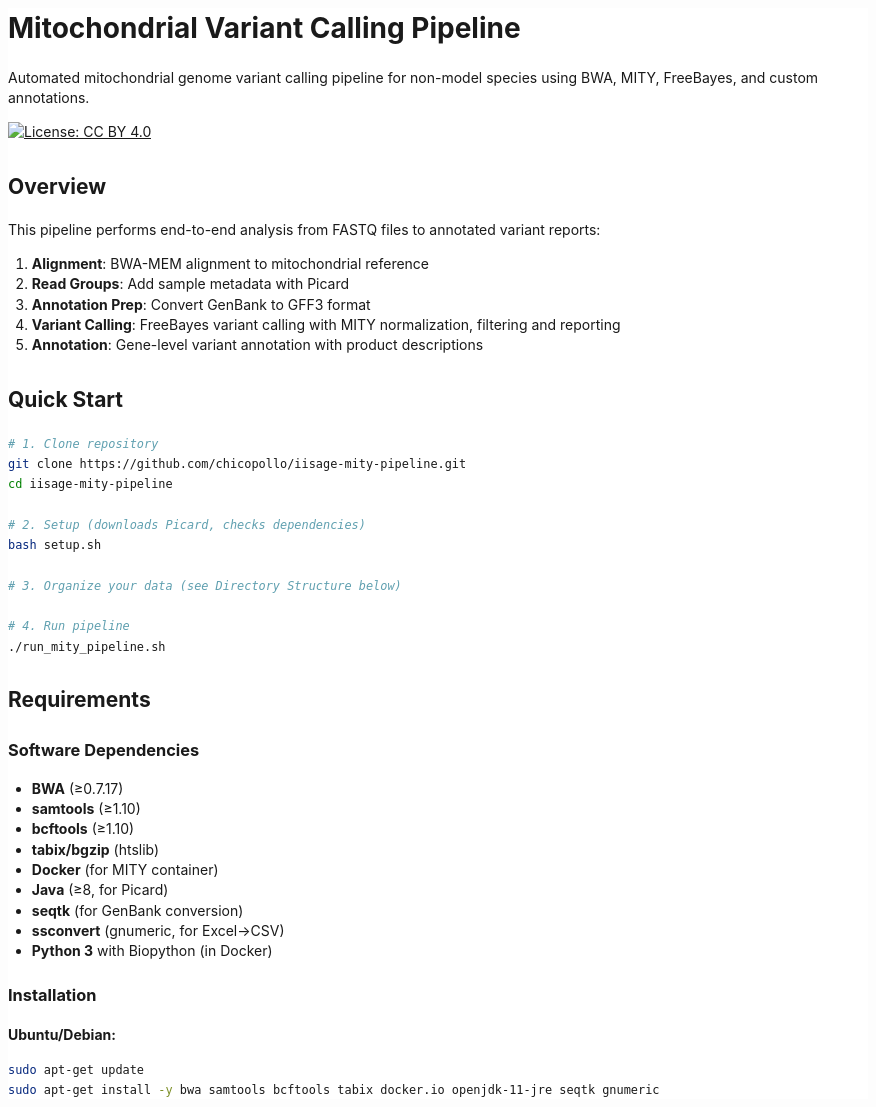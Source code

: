 # Mitochondrial Variant Calling Pipeline

Automated mitochondrial genome variant calling pipeline for non-model species using BWA, MITY, FreeBayes, and custom annotations.

[![License: CC BY 4.0](https://img.shields.io/badge/License-CC%20BY%204.0-lightgrey.svg)](https://creativecommons.org/licenses/by/4.0/)

## Overview

This pipeline performs end-to-end analysis from FASTQ files to annotated variant reports:

1. **Alignment**: BWA-MEM alignment to mitochondrial reference
2. **Read Groups**: Add sample metadata with Picard
3. **Annotation Prep**: Convert GenBank to GFF3 format
4. **Variant Calling**: FreeBayes variant calling with MITY normalization, filtering and reporting
5. **Annotation**: Gene-level variant annotation with product descriptions

## Quick Start
```bash
# 1. Clone repository
git clone https://github.com/chicopollo/iisage-mity-pipeline.git
cd iisage-mity-pipeline

# 2. Setup (downloads Picard, checks dependencies)
bash setup.sh

# 3. Organize your data (see Directory Structure below)

# 4. Run pipeline
./run_mity_pipeline.sh
```

## Requirements

### Software Dependencies
- **BWA** (≥0.7.17)
- **samtools** (≥1.10)
- **bcftools** (≥1.10)
- **tabix/bgzip** (htslib)
- **Docker** (for MITY container)
- **Java** (≥8, for Picard)
- **seqtk** (for GenBank conversion)
- **ssconvert** (gnumeric, for Excel→CSV)
- **Python 3** with Biopython (in Docker)

### Installation

**Ubuntu/Debian:**
```bash
sudo apt-get update
sudo apt-get install -y bwa samtools bcftools tabix docker.io openjdk-11-jre seqtk gnumeric
```
